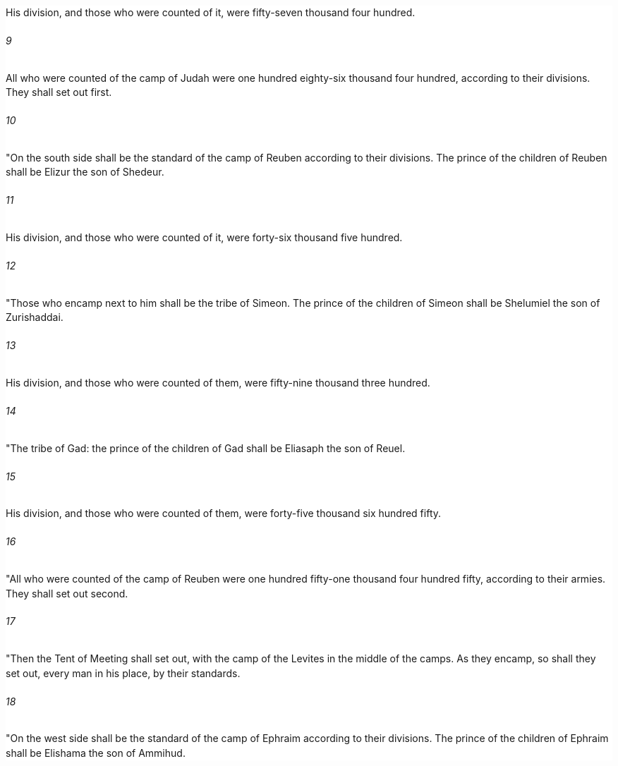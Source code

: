 His division, and those who were counted of it, were fifty-seven thousand four hundred. 



###### 9 

All who were counted of the camp of Judah were one hundred eighty-six thousand four hundred, according to their divisions. They shall set out first. 



###### 10 

"On the south side shall be the standard of the camp of Reuben according to their divisions. The prince of the children of Reuben shall be Elizur the son of Shedeur. 



###### 11 

His division, and those who were counted of it, were forty-six thousand five hundred. 



###### 12 

"Those who encamp next to him shall be the tribe of Simeon. The prince of the children of Simeon shall be Shelumiel the son of Zurishaddai. 



###### 13 

His division, and those who were counted of them, were fifty-nine thousand three hundred. 



###### 14 

"The tribe of Gad: the prince of the children of Gad shall be Eliasaph the son of Reuel. 



###### 15 

His division, and those who were counted of them, were forty-five thousand six hundred fifty. 



###### 16 

"All who were counted of the camp of Reuben were one hundred fifty-one thousand four hundred fifty, according to their armies. They shall set out second. 



###### 17 

"Then the Tent of Meeting shall set out, with the camp of the Levites in the middle of the camps. As they encamp, so shall they set out, every man in his place, by their standards. 



###### 18 

"On the west side shall be the standard of the camp of Ephraim according to their divisions. The prince of the children of Ephraim shall be Elishama the son of Ammihud. 
